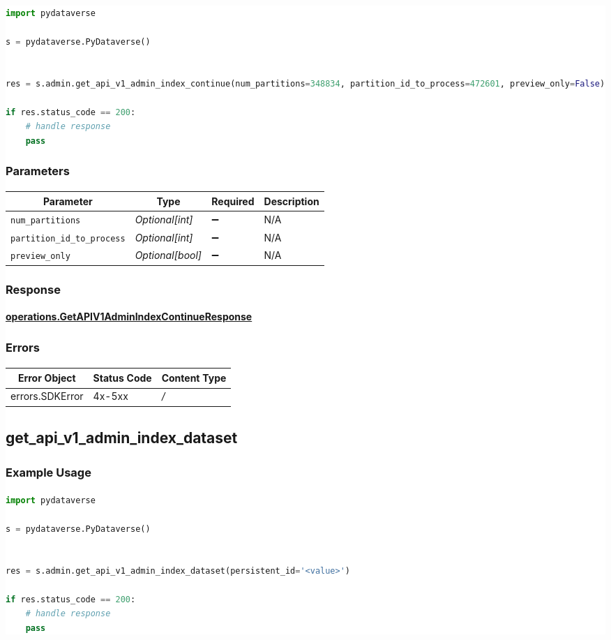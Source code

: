 ```python
import pydataverse

s = pydataverse.PyDataverse()


res = s.admin.get_api_v1_admin_index_continue(num_partitions=348834, partition_id_to_process=472601, preview_only=False)

if res.status_code == 200:
    # handle response
    pass
```

### Parameters

| Parameter                 | Type                      | Required                  | Description               |
| ------------------------- | ------------------------- | ------------------------- | ------------------------- |
| `num_partitions`          | *Optional[int]*           | :heavy_minus_sign:        | N/A                       |
| `partition_id_to_process` | *Optional[int]*           | :heavy_minus_sign:        | N/A                       |
| `preview_only`            | *Optional[bool]*          | :heavy_minus_sign:        | N/A                       |


### Response

**[operations.GetAPIV1AdminIndexContinueResponse](../../models/operations/getapiv1adminindexcontinueresponse.md)**
### Errors

| Error Object    | Status Code     | Content Type    |
| --------------- | --------------- | --------------- |
| errors.SDKError | 4x-5xx          | */*             |

## get_api_v1_admin_index_dataset

### Example Usage

```python
import pydataverse

s = pydataverse.PyDataverse()


res = s.admin.get_api_v1_admin_index_dataset(persistent_id='<value>')

if res.status_code == 200:
    # handle response
    pass
```
